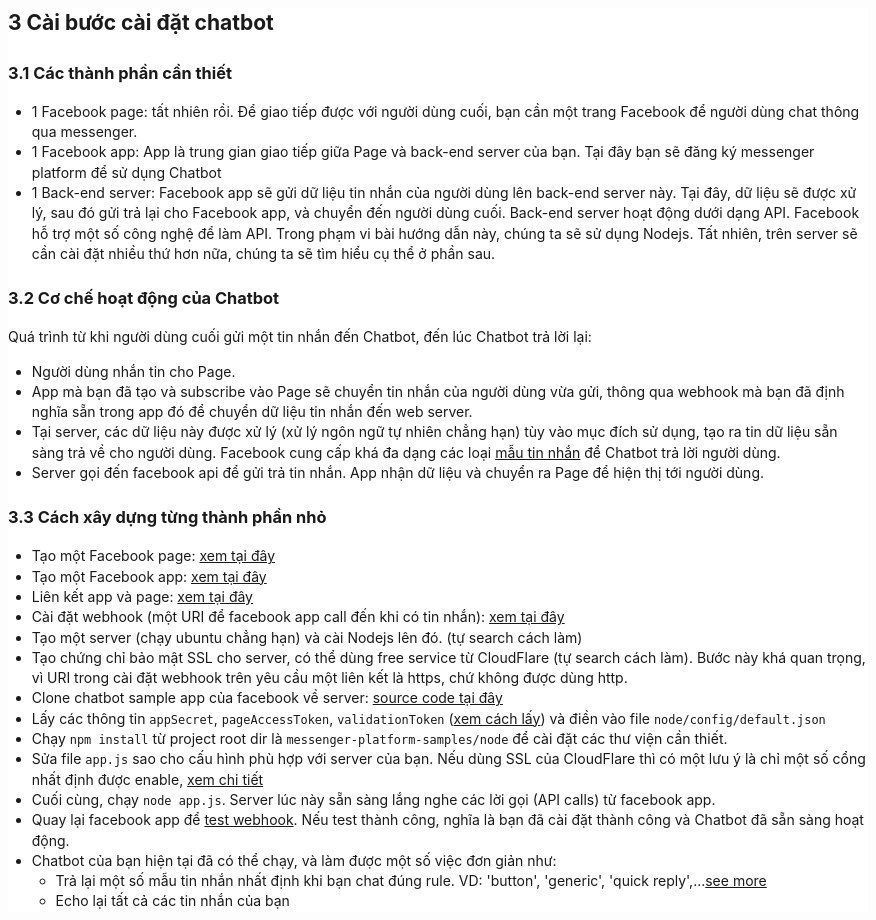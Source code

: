 ## 3 Cài bước cài đặt chatbot
### 3.1 Các thành phần cần thiết
* 1 Facebook page: tất nhiên rồi. Để giao tiếp được với người dùng cuối, bạn cần một trang Facebook để  người dùng chat thông qua messenger.
* 1 Facebook app: App là trung gian giao tiếp giữa Page và back-end server của bạn. Tại đây bạn sẽ đăng ký messenger platform để sử dụng Chatbot
* 1 Back-end server: Facebook app sẽ gửi dữ liệu tin nhắn của người dùng lên back-end server này. Tại đây, dữ liệu sẽ được xử lý, sau đó gửi trả lại cho Facebook app, và chuyển đến người dùng cuối. Back-end server hoạt động dưới dạng API. Facebook hỗ trợ một số công nghệ để làm API. Trong phạm vi bài hướng dẫn này, chúng ta sẽ sử dụng Nodejs. Tất nhiên, trên server sẽ cần cài đặt nhiều thứ hơn nữa, chúng ta sẽ tìm hiểu cụ thể ở phần sau.

### 3.2 Cơ chế hoạt động của Chatbot
Quá trình từ khi người dùng cuối gửi một tin nhắn đến Chatbot, đến lúc Chatbot trả lời lại:
* Người dùng nhắn tin cho Page.
* App mà bạn đã tạo và subscribe vào Page sẽ chuyển tin nhắn của người dùng vừa gửi, thông qua webhook mà bạn đã định nghĩa sẵn trong app đó để chuyển dữ liệu tin nhắn đến web server.
* Tại server, các dữ liệu này được xử lý (xử lý ngôn ngữ tự nhiên chẳng hạn) tùy vào mục đích sử dụng, tạo ra tin dữ liệu sẵn sàng trả về cho người dùng. Facebook cung cấp khá đa dạng các loại [mẫu tin nhắn](https://developers.facebook.com/docs/messenger-platform/send-api-reference) để Chatbot trả lời người dùng.
* Server gọi đến facebook api để gửi trả tin nhắn. App nhận dữ liệu và chuyển ra Page để hiện thị tới người dùng.

### 3.3 Cách xây dựng từng thành phần nhỏ
* Tạo một Facebook page: [xem tại đây](https://www.facebook.com/business/learn/set-up-facebook-page)
* Tạo một Facebook app: [xem tại đây](https://developers.facebook.com/docs/apps/register)
* Liên kết app và page: [xem tại đây](https://developers.facebook.com/docs/messenger-platform/product-overview/setup#app_and_page_setup)
* Cài đặt webhook (một URI để facebook app call đến khi có tin nhắn): [xem tại đây](https://developers.facebook.com/docs/messenger-platform/product-overview/setup#webhook_setup)
* Tạo một server (chạy ubuntu chẳng hạn) và cài Nodejs lên đó. (tự search cách làm)
* Tạo chứng chỉ bảo mật SSL cho server, có thể dùng free service từ CloudFlare (tự search cách làm). Bước này khá quan trọng, vì URI trong cài đặt webhook trên yêu cầu một liên kết là https, chứ không được dùng http.
* Clone chatbot sample app của facebook về server: [source code tại đây](https://github.com/fbsamples/messenger-platform-samples)
* Lấy các thông tin `appSecret`, `pageAccessToken`, `validationToken` ([xem cách lấy](https://developers.facebook.com/docs/messenger-platform/product-overview/setup#page_access_token)) và điền vào file `node/config/default.json`
* Chạy `npm install` từ project root dir là `messenger-platform-samples/node` để cài đặt các thư viện cần thiết.
* Sửa file `app.js` sao cho cấu hình phù hợp với server của bạn. Nếu dùng SSL của CloudFlare thì có một lưu ý là chỉ một số cổng nhất định được enable, [xem chi tiết](https://support.cloudflare.com/hc/en-us/articles/200169156-Which-ports-will-CloudFlare-work-with-)
* Cuối cùng, chạy `node app.js`. Server lúc này sẵn sàng lắng nghe các lời gọi (API calls) từ facebook app.
* Quay lại facebook app để [test webhook](https://developers.facebook.com/docs/messenger-platform/product-overview/setup#webhook_setup). Nếu test thành công, nghĩa là bạn đã cài đặt thành công và Chatbot đã sẵn sàng hoạt động.
* Chatbot của bạn hiện tại đã có thể chạy, và làm được một số việc đơn giản như:
  * Trả lại một số mẫu tin nhắn nhất định khi bạn chat đúng rule. VD: 'button', 'generic', 'quick reply',...[see more](https://developers.facebook.com/docs/messenger-platform/product-overview/conversation)
  * Echo lại tất cả các tin nhắn của bạn
  